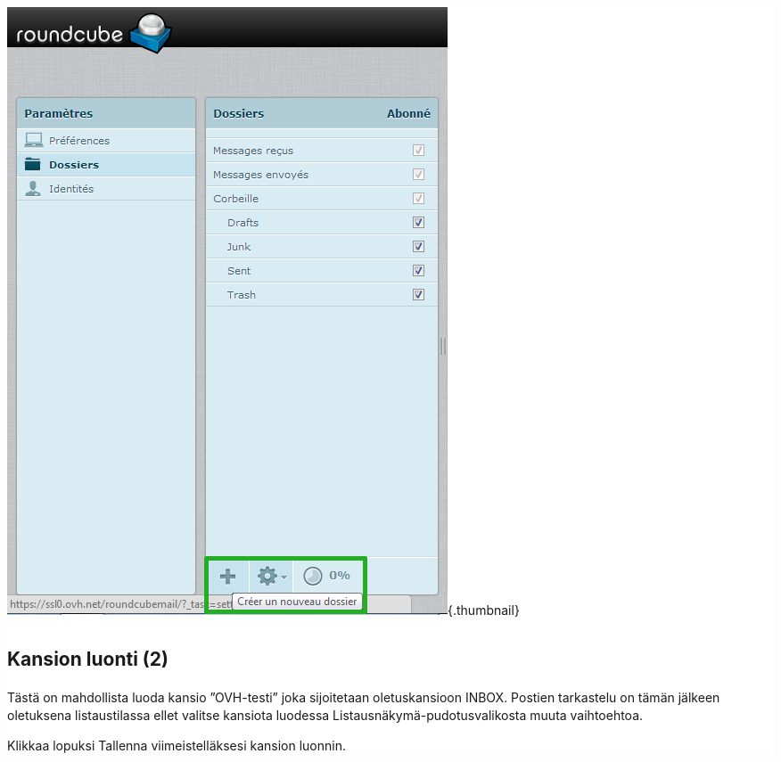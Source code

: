 ![](images/img_1293.jpg){.thumbnail}


## Kansion luonti (2)
Tästä on mahdollista luoda kansio ”OVH-testi” joka sijoitetaan oletuskansioon INBOX. Postien tarkastelu on tämän jälkeen oletuksena listaustilassa ellet valitse kansiota luodessa Listausnäkymä-pudotusvalikosta muuta vaihtoehtoa.

Klikkaa lopuksi Tallenna viimeistelläksesi kansion luonnin.
